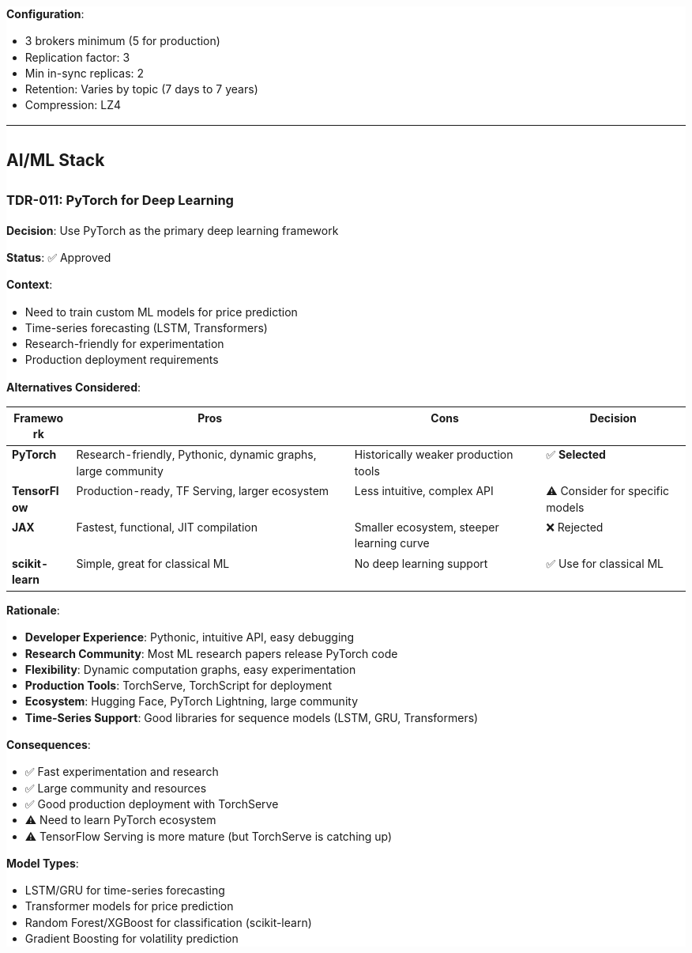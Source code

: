 **Configuration**:
- 3 brokers minimum (5 for production)
- Replication factor: 3
- Min in-sync replicas: 2
- Retention: Varies by topic (7 days to 7 years)
- Compression: LZ4

---

## AI/ML Stack

### TDR-011: PyTorch for Deep Learning

**Decision**: Use PyTorch as the primary deep learning framework

**Status**: ✅ Approved

**Context**:
- Need to train custom ML models for price prediction
- Time-series forecasting (LSTM, Transformers)
- Research-friendly for experimentation
- Production deployment requirements

**Alternatives Considered**:

| Framework | Pros | Cons | Decision |
|-----------|------|------|----------|
| **PyTorch** | Research-friendly, Pythonic, dynamic graphs, large community | Historically weaker production tools | ✅ **Selected** |
| **TensorFlow** | Production-ready, TF Serving, larger ecosystem | Less intuitive, complex API | ⚠️ Consider for specific models |
| **JAX** | Fastest, functional, JIT compilation | Smaller ecosystem, steeper learning curve | ❌ Rejected |
| **scikit-learn** | Simple, great for classical ML | No deep learning support | ✅ Use for classical ML |

**Rationale**:
- **Developer Experience**: Pythonic, intuitive API, easy debugging
- **Research Community**: Most ML research papers release PyTorch code
- **Flexibility**: Dynamic computation graphs, easy experimentation
- **Production Tools**: TorchServe, TorchScript for deployment
- **Ecosystem**: Hugging Face, PyTorch Lightning, large community
- **Time-Series Support**: Good libraries for sequence models (LSTM, GRU, Transformers)

**Consequences**:
- ✅ Fast experimentation and research
- ✅ Large community and resources
- ✅ Good production deployment with TorchServe
- ⚠️ Need to learn PyTorch ecosystem
- ⚠️ TensorFlow Serving is more mature (but TorchServe is catching up)

**Model Types**:
- LSTM/GRU for time-series forecasting
- Transformer models for price prediction
- Random Forest/XGBoost for classification (scikit-learn)
- Gradient Boosting for volatility prediction
